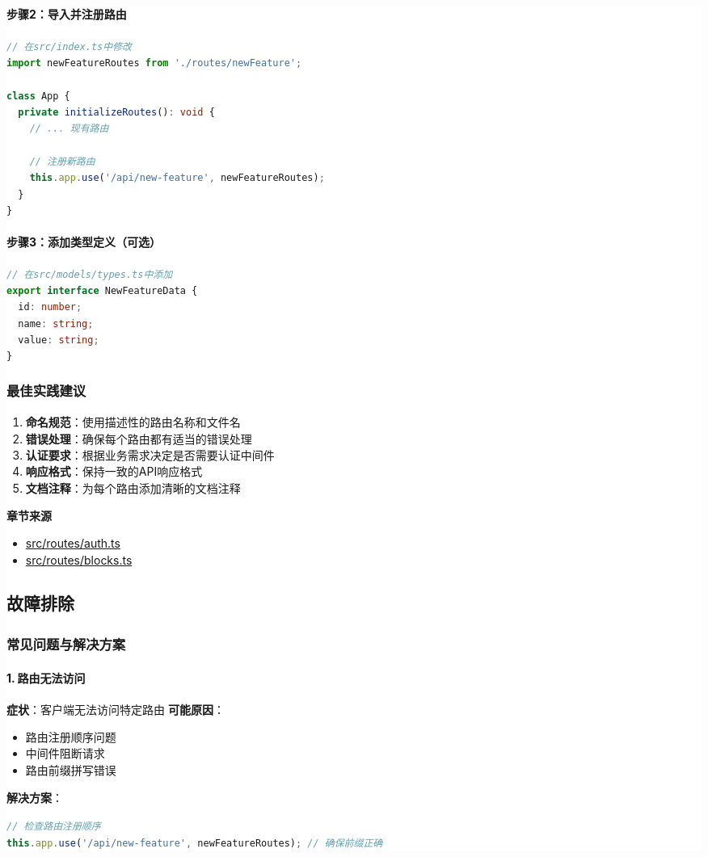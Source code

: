 #### 步骤2：导入并注册路由

```typescript
// 在src/index.ts中修改
import newFeatureRoutes from './routes/newFeature';

class App {
  private initializeRoutes(): void {
    // ... 现有路由
    
    // 注册新路由
    this.app.use('/api/new-feature', newFeatureRoutes);
  }
}
```

#### 步骤3：添加类型定义（可选）

```typescript
// 在src/models/types.ts中添加
export interface NewFeatureData {
  id: number;
  name: string;
  value: string;
}
```

### 最佳实践建议

1. **命名规范**：使用描述性的路由名称和文件名
2. **错误处理**：确保每个路由都有适当的错误处理
3. **认证要求**：根据业务需求决定是否需要认证中间件
4. **响应格式**：保持一致的API响应格式
5. **文档注释**：为每个路由添加清晰的文档注释

**章节来源**
- [src/routes/auth.ts](file://src/routes/auth.ts#L1-L62)
- [src/routes/blocks.ts](file://src/routes/blocks.ts#L1-L141)

## 故障排除

### 常见问题与解决方案

#### 1. 路由无法访问

**症状**：客户端无法访问特定路由
**可能原因**：
- 路由注册顺序问题
- 中间件阻断请求
- 路由前缀拼写错误

**解决方案**：
```typescript
// 检查路由注册顺序
this.app.use('/api/new-feature', newFeatureRoutes); // 确保前缀正确
```
